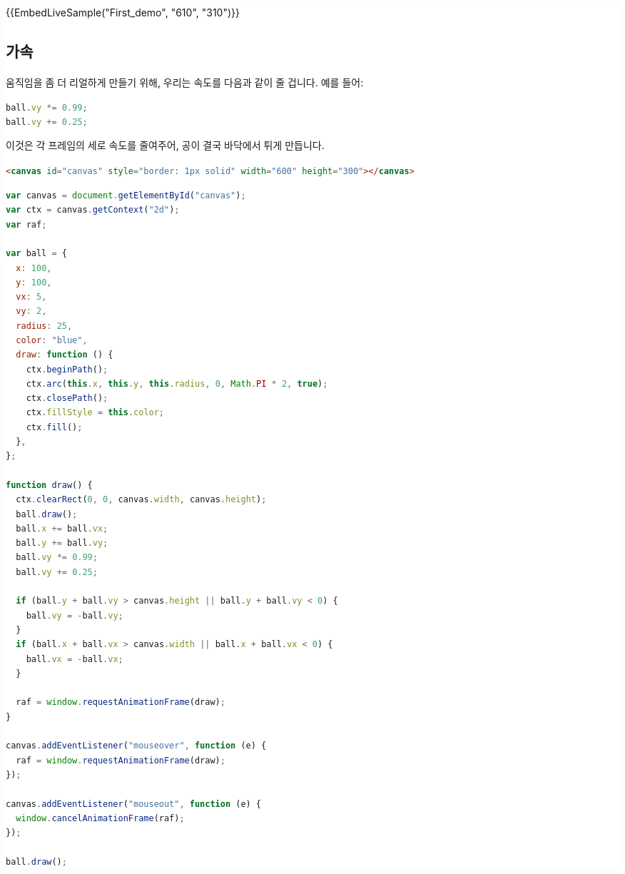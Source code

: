 {{EmbedLiveSample("First_demo", "610", "310")}}

## 가속

움직임을 좀 더 리얼하게 만들기 위해, 우리는 속도를 다음과 같이 줄 겁니다. 예를 들어:

```js
ball.vy *= 0.99;
ball.vy += 0.25;
```

이것은 각 프레임의 세로 속도를 줄여주어, 공이 결국 바닥에서 튀게 만듭니다.

```html hidden
<canvas id="canvas" style="border: 1px solid" width="600" height="300"></canvas>
```

```js hidden
var canvas = document.getElementById("canvas");
var ctx = canvas.getContext("2d");
var raf;

var ball = {
  x: 100,
  y: 100,
  vx: 5,
  vy: 2,
  radius: 25,
  color: "blue",
  draw: function () {
    ctx.beginPath();
    ctx.arc(this.x, this.y, this.radius, 0, Math.PI * 2, true);
    ctx.closePath();
    ctx.fillStyle = this.color;
    ctx.fill();
  },
};

function draw() {
  ctx.clearRect(0, 0, canvas.width, canvas.height);
  ball.draw();
  ball.x += ball.vx;
  ball.y += ball.vy;
  ball.vy *= 0.99;
  ball.vy += 0.25;

  if (ball.y + ball.vy > canvas.height || ball.y + ball.vy < 0) {
    ball.vy = -ball.vy;
  }
  if (ball.x + ball.vx > canvas.width || ball.x + ball.vx < 0) {
    ball.vx = -ball.vx;
  }

  raf = window.requestAnimationFrame(draw);
}

canvas.addEventListener("mouseover", function (e) {
  raf = window.requestAnimationFrame(draw);
});

canvas.addEventListener("mouseout", function (e) {
  window.cancelAnimationFrame(raf);
});

ball.draw();
```
